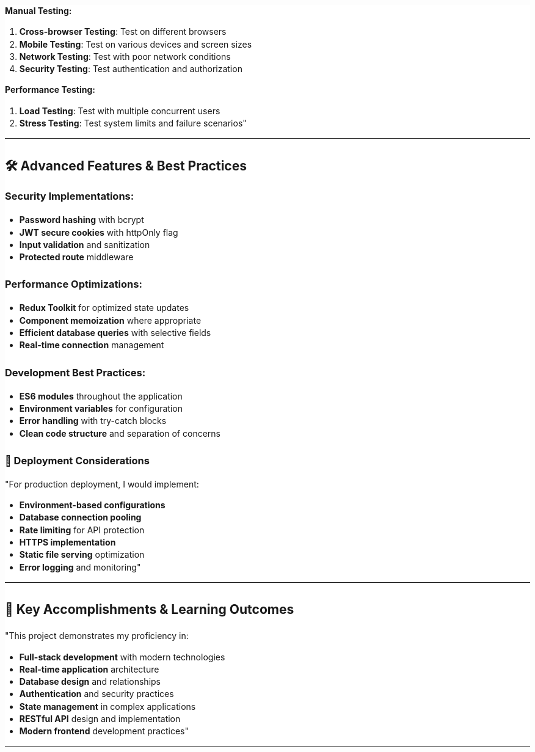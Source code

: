**Manual Testing:**
1. **Cross-browser Testing**: Test on different browsers
2. **Mobile Testing**: Test on various devices and screen sizes
3. **Network Testing**: Test with poor network conditions
4. **Security Testing**: Test authentication and authorization

**Performance Testing:**
1. **Load Testing**: Test with multiple concurrent users
2. **Stress Testing**: Test system limits and failure scenarios"

---

## **🛠️ Advanced Features & Best Practices**

### **Security Implementations:**
- **Password hashing** with bcrypt
- **JWT secure cookies** with httpOnly flag
- **Input validation** and sanitization
- **Protected route** middleware

### **Performance Optimizations:**
- **Redux Toolkit** for optimized state updates
- **Component memoization** where appropriate
- **Efficient database queries** with selective fields
- **Real-time connection** management

### **Development Best Practices:**
- **ES6 modules** throughout the application
- **Environment variables** for configuration
- **Error handling** with try-catch blocks
- **Clean code structure** and separation of concerns

### **🚀 Deployment Considerations**

"For production deployment, I would implement:
- **Environment-based configurations**
- **Database connection pooling**
- **Rate limiting** for API protection
- **HTTPS implementation**
- **Static file serving** optimization
- **Error logging** and monitoring"

---

## **🎯 Key Accomplishments & Learning Outcomes**

"This project demonstrates my proficiency in:
- **Full-stack development** with modern technologies
- **Real-time application** architecture
- **Database design** and relationships
- **Authentication** and security practices
- **State management** in complex applications
- **RESTful API** design and implementation
- **Modern frontend** development practices"

---